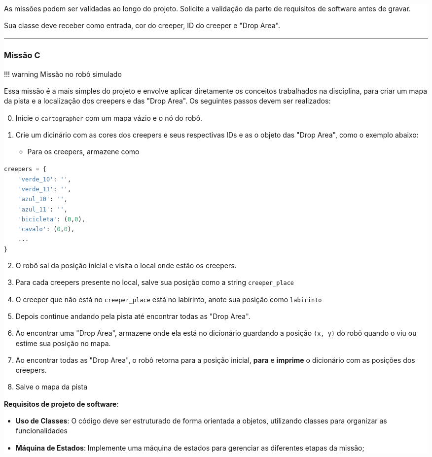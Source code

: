 As missões podem ser validadas ao longo do projeto. Solicite a validação da parte de requisitos de software antes de gravar.

Sua classe deve receber como entrada, cor do creeper, ID do creeper e "Drop Area".


________________________________________________________

### Missão **C**

!!! warning
    Missão no robô simulado

Essa missão é a mais simples do projeto e envolve aplicar diretamente os conceitos trabalhados na disciplina, para criar um mapa da pista e a localização dos creepers e das "Drop Area".
Os seguintes passos devem ser realizados:

0. Inicie o `cartographer` com um mapa vázio e o nó do robô.

1. Crie um dicinário com as cores dos creepers e seus respectivas IDs e as o objeto das "Drop Area", como o exemplo abaixo:
    
    * Para os creepers, armazene como 

```python
creepers = {
    'verde_10': '',
    'verde_11': '',
    'azul_10': '',
    'azul_11': '',
    'bicicleta': (0,0),
    'cavalo': (0,0),
    ...
}
```

2. O robô sai da posição inicial e visita o local onde estão os creepers.

3. Para cada creepers presente no local, salve sua posição como a string `creeper_place`

4. O creeper que não está no `creeper_place` está no labirinto, anote sua posição como `labirinto`

5. Depois continue andando pela pista até encontrar todas as "Drop Area".

6. Ao encontrar uma "Drop Area", armazene onde ela está no dicionário guardando a posição `(x, y)` do robô quando o viu ou estime sua posição no mapa.

7. Ao encontrar todas as "Drop Area", o robô retorna para a posição inicial, **para** e **imprime** o dicionário com as posições dos creepers.

8. Salve o mapa da pista


**Requisitos de projeto de software**:

* **Uso de Classes**: O código deve ser estruturado de forma orientada a objetos, utilizando classes para organizar as funcionalidades

* **Máquina de Estados**: Implemente uma máquina de estados para gerenciar as diferentes etapas da missão;
